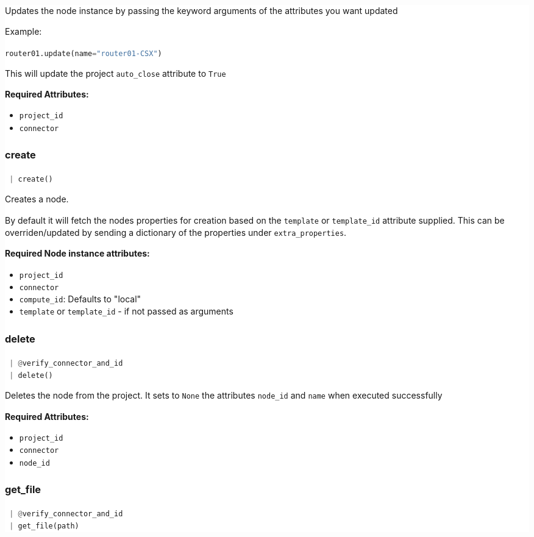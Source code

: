 Updates the node instance by passing the keyword arguments of the attributes
you want updated

Example:

```python
router01.update(name="router01-CSX")
```

This will update the project `auto_close` attribute to `True`

**Required Attributes:**

- `project_id`
- `connector`

<a name="gns3fy.Node.create"></a>
### create

```python
 | create()
```

Creates a node.

By default it will fetch the nodes properties for creation based on the
`template` or `template_id` attribute supplied. This can be overriden/updated
by sending a dictionary of the properties under `extra_properties`.

**Required Node instance attributes:**

- `project_id`
- `connector`
- `compute_id`: Defaults to "local"
- `template` or `template_id` - if not passed as arguments

<a name="gns3fy.Node.delete"></a>
### delete

```python
 | @verify_connector_and_id
 | delete()
```

Deletes the node from the project. It sets to `None` the attributes `node_id`
and `name` when executed successfully

**Required Attributes:**

- `project_id`
- `connector`
- `node_id`

<a name="gns3fy.Node.get_file"></a>
### get\_file

```python
 | @verify_connector_and_id
 | get_file(path)
```
